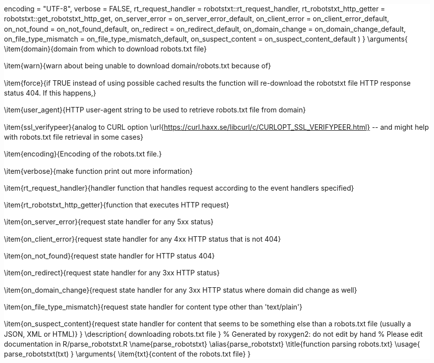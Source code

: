   encoding = "UTF-8",
  verbose = FALSE,
  rt_request_handler = robotstxt::rt_request_handler,
  rt_robotstxt_http_getter = robotstxt::get_robotstxt_http_get,
  on_server_error = on_server_error_default,
  on_client_error = on_client_error_default,
  on_not_found = on_not_found_default,
  on_redirect = on_redirect_default,
  on_domain_change = on_domain_change_default,
  on_file_type_mismatch = on_file_type_mismatch_default,
  on_suspect_content = on_suspect_content_default
)
}
\arguments{
\item{domain}{domain from which to download robots.txt file}

\item{warn}{warn about being unable to download domain/robots.txt because of}

\item{force}{if TRUE instead of using possible cached results the function
will re-download the robotstxt file HTTP response status 404. If this
happens,}

\item{user_agent}{HTTP user-agent string to be used to retrieve robots.txt
file from domain}

\item{ssl_verifypeer}{analog to CURL option
\url{https://curl.haxx.se/libcurl/c/CURLOPT_SSL_VERIFYPEER.html} -- and
might help with robots.txt file retrieval in some cases}

\item{encoding}{Encoding of the robots.txt file.}

\item{verbose}{make function print out more information}

\item{rt_request_handler}{handler function that handles request according to
the event handlers specified}

\item{rt_robotstxt_http_getter}{function that executes HTTP request}

\item{on_server_error}{request state handler for any 5xx status}

\item{on_client_error}{request state handler for any 4xx HTTP status that is
not 404}

\item{on_not_found}{request state handler for HTTP status 404}

\item{on_redirect}{request state handler for any 3xx HTTP status}

\item{on_domain_change}{request state handler for any 3xx HTTP status where
domain did change as well}

\item{on_file_type_mismatch}{request state handler for content type other
than 'text/plain'}

\item{on_suspect_content}{request state handler for content that seems to be
something else than a robots.txt file (usually a JSON, XML or HTML)}
}
\description{
downloading robots.txt file
}
% Generated by roxygen2: do not edit by hand
% Please edit documentation in R/parse_robotstxt.R
\name{parse_robotstxt}
\alias{parse_robotstxt}
\title{function parsing robots.txt}
\usage{
parse_robotstxt(txt)
}
\arguments{
\item{txt}{content of the robots.txt file}
}